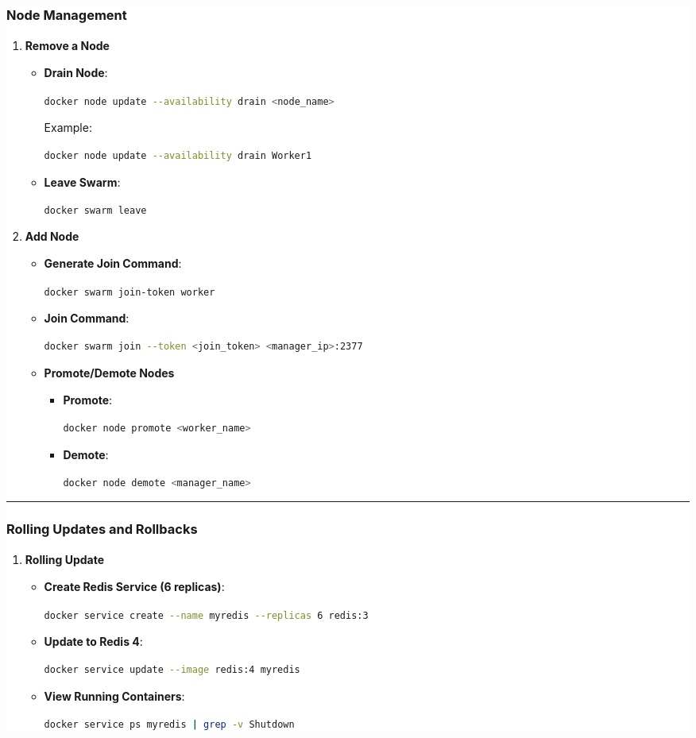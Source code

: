 
### **Node Management**

1. **Remove a Node**
   - **Drain Node**:
     ```bash
     docker node update --availability drain <node_name>
     ```
     Example:
     ```bash
     docker node update --availability drain Worker1
     ```

   - **Leave Swarm**:
     ```bash
     docker swarm leave
     ```

2. **Add Node**
   - **Generate Join Command**:
     ```bash
     docker swarm join-token worker
     ```
   - **Join Command**:
     ```bash
     docker swarm join --token <join_token> <manager_ip>:2377
     ```

   - **Promote/Demote Nodes**
     - **Promote**:
       ```bash
       docker node promote <worker_name>
       ```
     - **Demote**:
       ```bash
       docker node demote <manager_name>
       ```

---

### **Rolling Updates and Rollbacks**

1. **Rolling Update**
   - **Create Redis Service (6 replicas)**:
     ```bash
     docker service create --name myredis --replicas 6 redis:3
     ```

   - **Update to Redis 4**:
     ```bash
     docker service update --image redis:4 myredis
     ```

   - **View Running Containers**:
     ```bash
     docker service ps myredis | grep -v Shutdown
     ```
